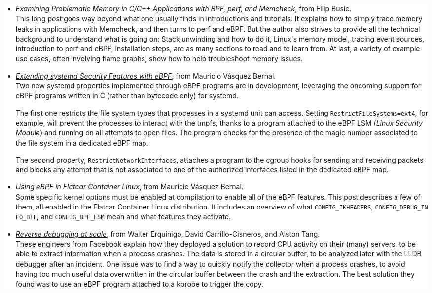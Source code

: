 

- [_Examining Problematic Memory in C/C++ Applications with BPF, perf, and Memcheck_](https://doordash.engineering/2021/04/01/examining-problematic-memory-with-bpf-perf-and-memcheck/),
  <span style="white-space: nowrap;">from Filip Busic.</span>  
  This long post goes way beyond what one usually finds in introductions and
  tutorials. It explains how to simply trace memory leaks in applications with
  Memcheck, and then turns to perf and eBPF. But the author also strives to
  provide all the technical background to understand what is going on: Stack
  unwinding and how to do it, Linux's memory model, tracing event sources,
  introduction to perf and eBPF, installation steps, are as many sections to
  read and to learn from. At last, a variety of example use cases, often
  involving flame graphs, show how to help troubleshoot memory issues.



- [_Extending systemd Security Features with eBPF_](https://kinvolk.io/blog/2021/04/extending-systemd-security-features-with-ebpf/),
  <span style="white-space: nowrap;">from Mauricio Vásquez Bernal.</span>  
  Two new systemd properties implemented through eBPF programs are in
  development, leveraging the oncoming support for eBPF programs written in C
  (rather than bytecode only) for systemd.

  The first one restricts the file system types that processes in a systemd
  unit can access. Setting `RestrictFileSystems=ext4`, for example, will
  prevent the processes to interact with the tmpfs, thanks to a program
  attached to the eBPF LSM (_Linux Security Module_) and running on all
  attempts to open files. The program checks for the presence of the magic
  number associated to the file system in a dedicated eBPF map.

  The second property, `RestrictNetworkInterfaces`, attaches a program to the
  cgroup hooks for sending and receiving packets and blocks any attempt that is
  not associated to one of the authorized interfaces listed in the dedicated
  eBPF map.



- [_Using eBPF in Flatcar Container Linux_](https://kinvolk.io/blog/2021/04/using-ebpf-in-flatcar-container-linux/),
  <span style="white-space: nowrap;">from Mauricio Vásquez Bernal.</span>  
  Some specific kernel options must be enabled at compilation to enable all of
  the eBPF features. This post describes a few of them, all enabled in the
  Flatcar Container Linux distribution. It includes an overview of what
  `CONFIG_IKHEADERS`, `CONFIG_DEBUG_INFO_BTF`, and `CONFIG_BPF_LSM` mean and
  what features they activate.



- [_Reverse debugging at scale_](https://engineering.fb.com/2021/04/27/developer-tools/reverse-debugging/),
  <span style="white-space: nowrap;">from Walter Erquinigo, David Carrillo-Cisneros, and Alston Tang.</span>  
  These engineers from Facebook explain how they deployed a solution to record
  CPU activity on their (many) servers, to be able to extract information when
  a process crashes. The data is stored in a circular buffer, to be analyzed
  later with the LLDB debugger after an incident. One issue was to find a way
  to quickly notify the collector when a process crashes, to avoid having too
  much useful data overwritten in the circular buffer between the crash and the
  extraction. The best solution they found was to use an eBPF program attached
  to a kprobe to trigger the copy.
